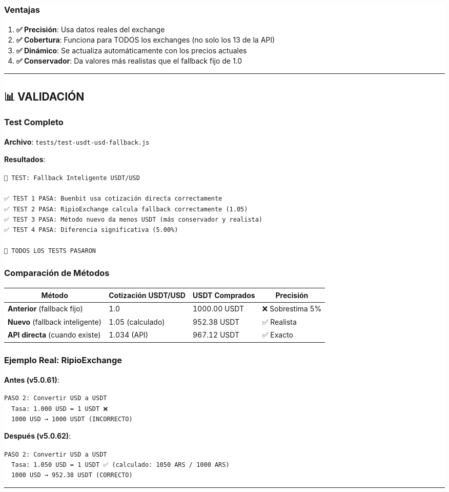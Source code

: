### Ventajas

1. **✅ Precisión**: Usa datos reales del exchange
2. **✅ Cobertura**: Funciona para TODOS los exchanges (no solo los 13 de la API)
3. **✅ Dinámico**: Se actualiza automáticamente con los precios actuales
4. **✅ Conservador**: Da valores más realistas que el fallback fijo de 1.0

---

## 📊 VALIDACIÓN

### Test Completo

**Archivo**: `tests/test-usdt-usd-fallback.js`

**Resultados**:
```
🧪 TEST: Fallback Inteligente USDT/USD

✅ TEST 1 PASA: Buenbit usa cotización directa correctamente
✅ TEST 2 PASA: RipioExchange calcula fallback correctamente (1.05)
✅ TEST 3 PASA: Método nuevo da menos USDT (más conservador y realista)
✅ TEST 4 PASA: Diferencia significativa (5.00%)

🎉 TODOS LOS TESTS PASARON
```

### Comparación de Métodos

| Método | Cotización USDT/USD | USDT Comprados | Precisión |
|--------|---------------------|----------------|-----------|
| **Anterior** (fallback fijo) | 1.0 | 1000.00 USDT | ❌ Sobrestima 5% |
| **Nuevo** (fallback inteligente) | 1.05 (calculado) | 952.38 USDT | ✅ Realista |
| **API directa** (cuando existe) | 1.034 (API) | 967.12 USDT | ✅ Exacto |

### Ejemplo Real: RipioExchange

**Antes (v5.0.61)**:
```
PASO 2: Convertir USD a USDT
  Tasa: 1.000 USD = 1 USDT ❌
  1000 USD → 1000 USDT (INCORRECTO)
```

**Después (v5.0.62)**:
```
PASO 2: Convertir USD a USDT
  Tasa: 1.050 USD = 1 USDT ✅ (calculado: 1050 ARS / 1000 ARS)
  1000 USD → 952.38 USDT (CORRECTO)
```

---
